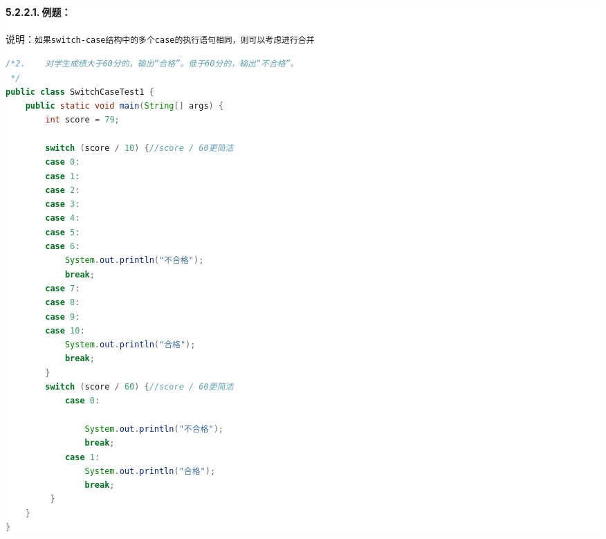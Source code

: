####   5.2.2.1. 例题：

说明：`如果switch-case结构中的多个case的执行语句相同，则可以考虑进行合并`

```java
/*2.	对学生成绩大于60分的，输出“合格”。低于60分的，输出“不合格”。
 */
public class SwitchCaseTest1 {
    public static void main(String[] args) {
        int score = 79;

        switch (score / 10) {//score / 60更简洁
        case 0:
        case 1:
        case 2:
        case 3:
        case 4:
        case 5:
        case 6:
            System.out.println("不合格");
            break;
        case 7:
        case 8:
        case 9:
        case 10:
            System.out.println("合格");
            break;
        }
        switch (score / 60) {//score / 60更简洁
            case 0:
 
                System.out.println("不合格");
                break;
            case 1:
                System.out.println("合格");
                break;
         }
    }
}
```
